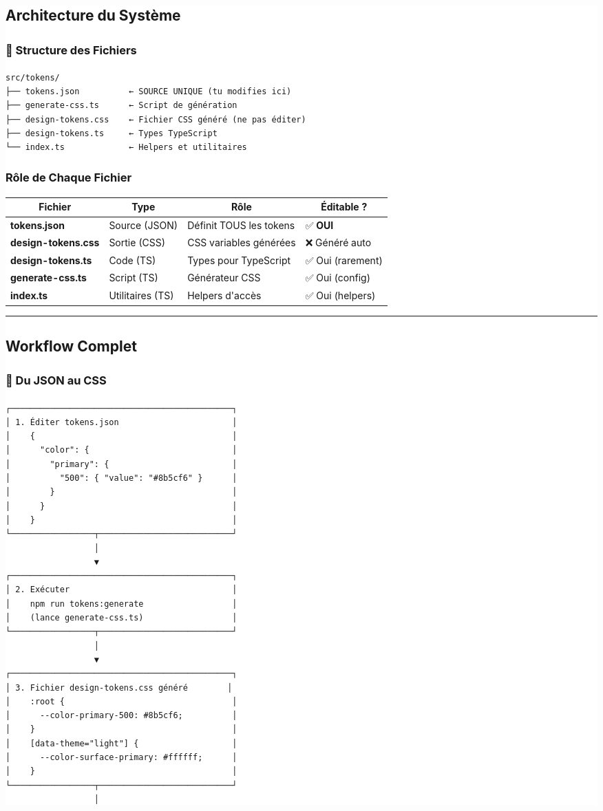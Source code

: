 
## Architecture du Système

### 📁 Structure des Fichiers

```
src/tokens/
├── tokens.json          ← SOURCE UNIQUE (tu modifies ici)
├── generate-css.ts      ← Script de génération
├── design-tokens.css    ← Fichier CSS généré (ne pas éditer)
├── design-tokens.ts     ← Types TypeScript
└── index.ts             ← Helpers et utilitaires
```

### Rôle de Chaque Fichier

| Fichier | Type | Rôle | Éditable ? |
|---------|------|------|------------|
| **tokens.json** | Source (JSON) | Définit TOUS les tokens | ✅ **OUI** |
| **design-tokens.css** | Sortie (CSS) | CSS variables générées | ❌ Généré auto |
| **design-tokens.ts** | Code (TS) | Types pour TypeScript | ✅ Oui (rarement) |
| **generate-css.ts** | Script (TS) | Générateur CSS | ✅ Oui (config) |
| **index.ts** | Utilitaires (TS) | Helpers d'accès | ✅ Oui (helpers) |

---

## Workflow Complet

### 🔄 Du JSON au CSS

```
┌─────────────────────────────────────────────┐
│ 1. Éditer tokens.json                       │
│    {                                        │
│      "color": {                             │
│        "primary": {                         │
│          "500": { "value": "#8b5cf6" }      │
│        }                                    │
│      }                                      │
│    }                                        │
└─────────────────┬───────────────────────────┘
                  │
                  ▼
┌─────────────────────────────────────────────┐
│ 2. Exécuter                                 │
│    npm run tokens:generate                  │
│    (lance generate-css.ts)                  │
└─────────────────┬───────────────────────────┘
                  │
                  ▼
┌─────────────────────────────────────────────┐
│ 3. Fichier design-tokens.css généré        │
│    :root {                                  │
│      --color-primary-500: #8b5cf6;          │
│    }                                        │
│    [data-theme="light"] {                   │
│      --color-surface-primary: #ffffff;      │
│    }                                        │
└─────────────────┬───────────────────────────┘
                  │
```